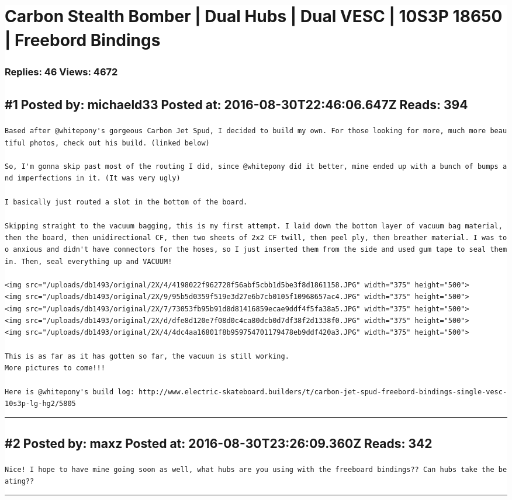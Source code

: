 # Carbon Stealth Bomber &#124; Dual Hubs &#124; Dual VESC &#124; 10S3P 18650 &#124; Freebord Bindings

### Replies: 46 Views: 4672

## \#1 Posted by: michaeld33 Posted at: 2016-08-30T22:46:06.647Z Reads: 394

```
Based after @whitepony's gorgeous Carbon Jet Spud, I decided to build my own. For those looking for more, much more beautiful photos, check out his build. (linked below)
 
So, I'm gonna skip past most of the routing I did, since @whitepony did it better, mine ended up with a bunch of bumps and imperfections in it. (It was very ugly) 

I basically just routed a slot in the bottom of the board.

Skipping straight to the vacuum bagging, this is my first attempt. I laid down the bottom layer of vacuum bag material, then the board, then unidirectional CF, then two sheets of 2x2 CF twill, then peel ply, then breather material. I was too anxious and didn't have connectors for the hoses, so I just inserted them from the side and used gum tape to seal them in. Then, seal everything up and VACUUM!

<img src="/uploads/db1493/original/2X/4/4198022f962728f56abf5cbb1d5be3f8d1861158.JPG" width="375" height="500">
<img src="/uploads/db1493/original/2X/9/95b5d0359f519e3d27e6b7cb0105f10968657ac4.JPG" width="375" height="500">
<img src="/uploads/db1493/original/2X/7/73053fb95b91d8d81416859ecae9ddf4f5fa38a5.JPG" width="375" height="500">
<img src="/uploads/db1493/original/2X/d/dfe8d120e7f08d0c4ca80dcb0d7df38f2d1338f0.JPG" width="375" height="500">
<img src="/uploads/db1493/original/2X/4/4dc4aa16801f8b959754701179478eb9ddf420a3.JPG" width="375" height="500">

This is as far as it has gotten so far, the vacuum is still working.
More pictures to come!!!

Here is @whitepony's build log: http://www.electric-skateboard.builders/t/carbon-jet-spud-freebord-bindings-single-vesc-10s3p-lg-hg2/5805
```

---
## \#2 Posted by: maxz Posted at: 2016-08-30T23:26:09.360Z Reads: 342

```
Nice! I hope to have mine going soon as well, what hubs are you using with the freeboard bindings?? Can hubs take the beating??
```

---
